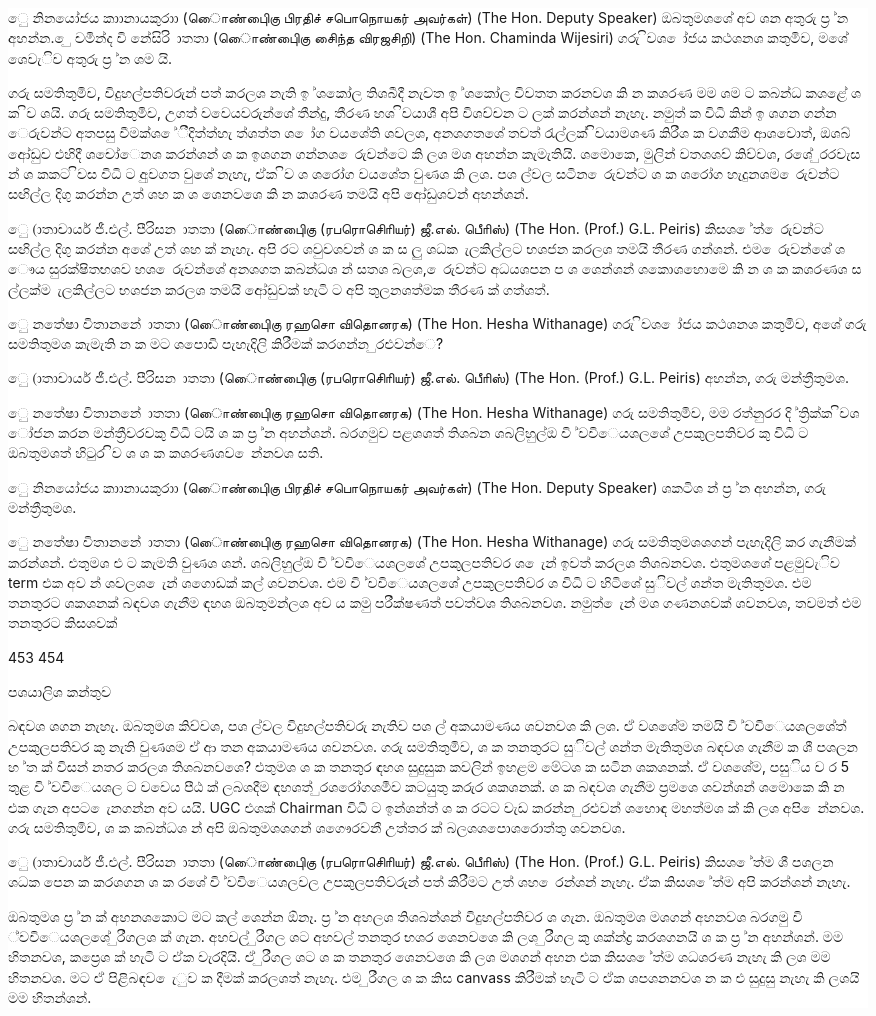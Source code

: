 ෙු නිනයෝජය කාානායකුරාා (ைொண்புைிகு பிரதிச் சபொநொயகர் அவர்கள்) (The Hon. Deputy Speaker) ඔබතුමශශේ අව ශන අතුරු ප්‍ර ්න අහන්න. ෙු චමින්ද වි නේසිරි ාතතා (ைொண்புைிகு சைிந்த விரஜசிறி) (The Hon. Chaminda Wijesiri) ගරු ිවශ ෝජය කථශනශ කතුමිව, මශේ ශෙවැිව අතුරු ප්‍ර ්න ශම යි.

ගරු සමතිතුමිව, විදුහල්පතිවරුන් පත් කරලශ නැති ඉ ්ශකෝල තිශබීදී නැවත ඉ ්ශකෝල විවතත කරනවශ කි න කශරණ මම ශම ට කබන්ධ කශළේ ශ ක ිව ශයි. ගරු සමතිතුමිව, උගත් වවෙයවරුන්ශේ තීන්දු, තීරණ හශ ිවයාශී අපි විශව්චන ට ලක් කරන්ශන් නැහැ. නමුත් ක විධි කින් ඉ ශගන ගන්න ෙරුවන්ට අතපසු වීමක්ශ ේීදිත්ත්හැ ත්ශත්ත ශ ෝග වයශේති ශවලශ, අනශගතශේ තවත් රැල්ලක් ිවයාමශණ කිරීශ ක වගකීම ආශවොත්, ඔශබ් ආේඩුව එහිදී ශචෝෙනශ කරන්ශන් ශ ක ඉශගන ගන්නශ ෙරුවන්ටෙ කි ලශ මශ අහන්න කැමැතියි. ශමොකෙ, මුලින් වතශශව් කිව්වශ, රශේ ුරරවැස න් ශ කකට ිවස විධි ට අුවගත වුශේ නැහැ, ඒක ිව ශ ශරෝග වයශේත වුණශ කි ලශ. පශ ල්වල සටින ෙරුවන්ට ශ ක ශරෝග හැදුනශම ෙරුවන්ට සඟිල්ල දිගු කරන්න උත් ශහ ක ශ ශෙනවශෙ කි න කශරණ තමයි අපි ආේඩුශවන් අහන්ශන්.

ෙු (ාතාචාර්ය ජී.එල්. පීරිසන ාතතා (ைொண்புைிகு (ரபரொசிொியர்) ஜீ.எல். பீொிஸ்) (The Hon. (Prof.) G.L. Peiris) කිසශ ේත් ෙරුවන්ට සඟිල්ල දිගු කරන්න අශේ උත් ශහ ක් නැහැ. අපි රට ශවුවශවන් ශ ක ස ලු ශධක ැලකිල්ලට භශජන කරලශ තමයි තීරණ ගන්ශන්. එම ෙරුවන්ශේ ශ ෞ‍ය සුරක්ෂිතභශව හශ ෙරුවන්ශේ අනශගත කබන්ධශ න් සතශ බලශ, ෙරුවන්ට අධයශපන ප ශ ශෙන්ශන් ශකොශහොමෙ කි න ශ ක කශරණශ ස ල්ලක්ම ැලකිල්ලට භශජන කරලශ තමයි ආේඩුවක් හැටි ට අපි තුලනශත්මක තීරණ ක් ගත්ශත්.

ෙු නතේෂා විතානනේ ාතතා (ைொண்புைிகு ரஹசொ விதொனரக) (The Hon. Hesha Withanage) ගරු ිවශ ෝජය කථශනශ කතුමිව, අශේ ගරු සමතිතුමශ කැමැති න ක මට ශපොඩි පැහැදිලි කිරීමක් කරගන්න ුරළුවන්ෙ?

ෙු (ාතාචාර්ය ජී.එල්. පීරිසන ාතතා (ைொண்புைிகு (ரபரொசிொியர்) ஜீ.எல். பீொிஸ்) (The Hon. (Prof.) G.L. Peiris) අහන්න, ගරු මන්ත්‍රීතුමශ.

ෙු නතේෂා විතානනේ ාතතා (ைொண்புைிகு ரஹசொ விதொனரக) (The Hon. Hesha Withanage) ගරු සමතිතුමිව, මම රත්නුරර දි ්ත්‍රික්ක ිවශ ෝජන කරන මන්ත්‍රීවරවකු විධි ටයි ශ ක ප්‍ර ්න අහන්ශන්. බරගමුව පළශශත් තිශබන ශබලිහුල්ඔ වි ්වවිෙයශලශේ උපකුලපතිවර කු විධි ට ඔබතුමශත් හිටුර ිව ශ ශ ක කශරණශව ෙන්නවශ සති.

ෙු නිනයෝජය කාානායකුරාා (ைொண்புைிகு பிரதிச் சபொநொயகர் அவர்கள்) (The Hon. Deputy Speaker) ශකටිශ න් ප්‍ර ්න අහන්න, ගරු මන්ත්‍රීතුමශ.

ෙු නතේෂා විතානනේ ාතතා (ைொண்புைிகு ரஹசொ விதொனரக) (The Hon. Hesha Withanage) ගරු සමතිතුමශශගන් පැහැදිලි කර ගැනීමක් කරන්ශන්. එතුමශ එ ට කැමති වුණශ ශන්. ශබලිහුල්ඔ වි ්වවිෙයශලශේ උපකුලපතිවර ශ ෙැන් ඉවත් කරලශ තිශබනවශ. එතුමශශේ පළමුවැිව term එක අව න් ශවලශ ෙැන් ශගොඩක් කල් ශවනවශ. එම වි ්වවිෙයශලශේ උපකුලපතිවර ශ විධි ට හිටිශේ සුිවල් ශන්ත මැතිතුමශ. එම තනතුරට ශකශනක් බඳවශ ගැනීම ඳහශ ඔබතුමන්ලශ අව ය කමු‍ පරීක්ෂණත් පවත්වශ තිශබනවශ. නමුත් ෙැන් මශ ගණනශවක් ශවනවශ, තවමත් එම තනතුරට කිසශවක්

453 454

පශයාලිශ කන්තුව

බඳවශ ශගන නැහැ. ඔබතුමශ කිව්වශ, පශ ල්වල විදුහල්පතිවරු නැතිව පශ ල් අකයාමණය ශවනවශ කි ලශ. ඒ වශශේම තමයි වි ්වවිෙයශලශේත් උපකුලපතිවර කු නැති වුණශම ඒ ආ තන අකයාමණය ශවනවශ. ගරු සමතිතුමිව, ශ ක තනතුරට සුිවල් ශන්ත මැතිතුමශ බඳවශ ගැනීම ක ශී පශලන හ ්ත ක් විසන් නතර කරලශ තිශබනවශෙ? එතුමශ ශ ක තනතුර ඳහශ සුදුසුක කවලින් ඉහළම මේටශ ක සටින ශකශනක්. ඒ වශශේම, පසුිය ව ර 5 තුළ වි ්වවිෙයශල ට වවෙය පීඨ ක් ලබශදීම ඳහශත් ුරශරෝගශමීව කටයුතු කරුර ශකශනක්. ශ ක බඳවශ ගැනීම ප්‍රමශෙ ශවන්ශන් ශමොකෙ කි න එක ගැන අපට ෙැනගන්න අව යයි. UGC එශක් Chairman විධි ට ඉන්ශන්ත් ශ ක රටට වැඩ කරන්න ුරළුවන් ශහොඳ මහත්මශ ක් කි ලශ අපි ෙන්නවශ. ගරු සමතිතුමිව, ශ ක කබන්ධශ න් අපි ඔබතුමශශගන් ශගෞරවනී උත්තර ක් බලශශපොශරොත්තු ශවනවශ.

ෙු (ාතාචාර්ය ජී.එල්. පීරිසන ාතතා (ைொண்புைிகு (ரபரொசிொியர்) ஜீ.எல். பீொிஸ்) (The Hon. (Prof.) G.L. Peiris) කිසශ ේත්ම ශී පශලන ශධක පෙන ක කරශගන ශ ක රශේ වි ්වවිෙයශලවල උපකුලපතිවරුන් පත් කිරීමට උත් ශහ ෙරන්ශන් නැහැ. ඒක කිසශ ේත්ම අපි කරන්ශන් නැහැ.

ඔබතුමශ ප්‍ර ්න ක් අහනශකොට මට කල් ශෙන්න ඕනෑ. ප්‍ර ්න අහලශ තිශබන්ශන් විදුහල්පතිවර ශ ගැන. ඔබතුමශ මශගන් අහනවශ බරගමු වි ්වවිෙයශලශේ ුරීගලශ ක් ගැන. අහවල් ුරීගල ශට අහවල් තනතුර භශර ශෙනවශෙ කි ලශ ුරීගල කු ශක්න්ද්‍ර කරශගනයි ශ ක ප්‍ර ්න අහන්ශන්. මම හිතනවශ, කප්‍රෙශ ක් හැටි ට ඒක වැරදියි. ඒ ුරීගල ශට ශ ක තනතුර ශෙනවශෙ කි ලශ මශගන් අහන එක කිසශ ේත්ම ශධශරණ නැහැ කි ලශ මම හිතනවශ. මට ඒ පිළිබඳව ෙැුව ක දීමක් කරලශත් නැහැ. එම ුරීගල ශ ක කිස canvass කිරීමක් හැටි ට ඒක ශපශනනවශ න ක එ සුදුසු නැහැ කි ලශයි මම හිතන්ශන්.
